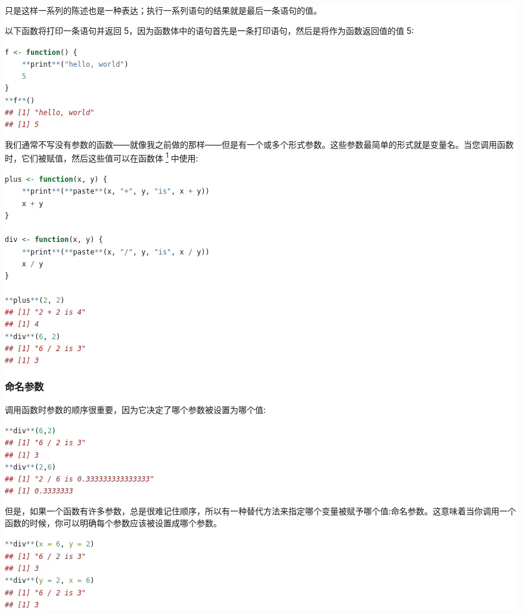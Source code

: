 只是这样一系列的陈述也是一种表达；执行一系列语句的结果就是最后一条语句的值。

以下函数将打印一条语句并返回 5，因为函数体中的语句首先是一条打印语句，然后是将作为函数返回值的值 5:

```r
f <- function() {
    **print**("hello, world")
    5
}
**f**()
## [1] "hello, world"
## [1] 5
```

我们通常不写没有参数的函数——就像我之前做的那样——但是有一个或多个形式参数。这些参数最简单的形式就是变量名。当您调用函数时，它们被赋值，然后这些值可以在函数体 [<sup class="calibre6">1</sup>](#Fn1) 中使用:

```r
plus <- function(x, y) {
    **print**(**paste**(x, "+", y, "is", x + y))
    x + y
}

div <- function(x, y) {
    **print**(**paste**(x, "/", y, "is", x / y))
    x / y
}

**plus**(2, 2)
## [1] "2 + 2 is 4"
## [1] 4
**div**(6, 2)
## [1] "6 / 2 is 3"
## [1] 3
```

### 命名参数

调用函数时参数的顺序很重要，因为它决定了哪个参数被设置为哪个值:

```r
**div**(6,2)
## [1] "6 / 2 is 3"
## [1] 3
**div**(2,6)
## [1] "2 / 6 is 0.333333333333333"
## [1] 0.3333333
```

但是，如果一个函数有许多参数，总是很难记住顺序，所以有一种替代方法来指定哪个变量被赋予哪个值:命名参数。这意味着当你调用一个函数的时候，你可以明确每个参数应该被设置成哪个参数。

```r
**div**(x = 6, y = 2)
## [1] "6 / 2 is 3"
## [1] 3
**div**(y = 2, x = 6)
## [1] "6 / 2 is 3"
## [1] 3
```
